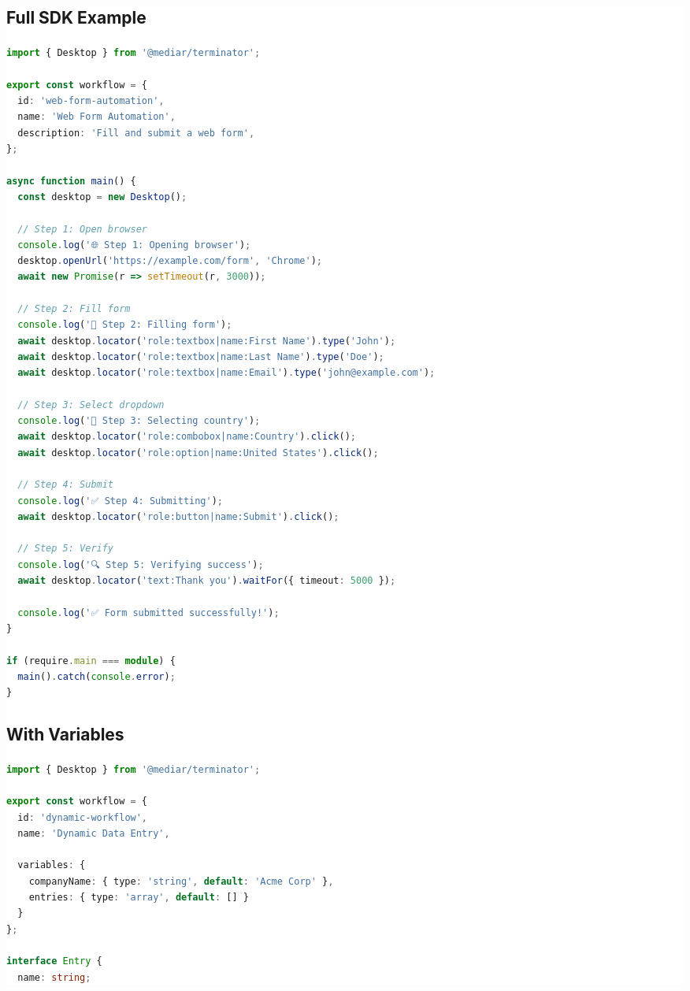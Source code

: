 ## Full SDK Example

```typescript
import { Desktop } from '@mediar/terminator';

export const workflow = {
  id: 'web-form-automation',
  name: 'Web Form Automation',
  description: 'Fill and submit a web form',
};

async function main() {
  const desktop = new Desktop();

  // Step 1: Open browser
  console.log('🌐 Step 1: Opening browser');
  desktop.openUrl('https://example.com/form', 'Chrome');
  await new Promise(r => setTimeout(r, 3000));

  // Step 2: Fill form
  console.log('📝 Step 2: Filling form');
  await desktop.locator('role:textbox|name:First Name').type('John');
  await desktop.locator('role:textbox|name:Last Name').type('Doe');
  await desktop.locator('role:textbox|name:Email').type('john@example.com');

  // Step 3: Select dropdown
  console.log('🔽 Step 3: Selecting country');
  await desktop.locator('role:combobox|name:Country').click();
  await desktop.locator('role:option|name:United States').click();

  // Step 4: Submit
  console.log('✅ Step 4: Submitting');
  await desktop.locator('role:button|name:Submit').click();

  // Step 5: Verify
  console.log('🔍 Step 5: Verifying success');
  await desktop.locator('text:Thank you').waitFor({ timeout: 5000 });

  console.log('✅ Form submitted successfully!');
}

if (require.main === module) {
  main().catch(console.error);
}
```

## With Variables

```typescript
import { Desktop } from '@mediar/terminator';

export const workflow = {
  id: 'dynamic-workflow',
  name: 'Dynamic Data Entry',

  variables: {
    companyName: { type: 'string', default: 'Acme Corp' },
    entries: { type: 'array', default: [] }
  }
};

interface Entry {
  name: string;
```